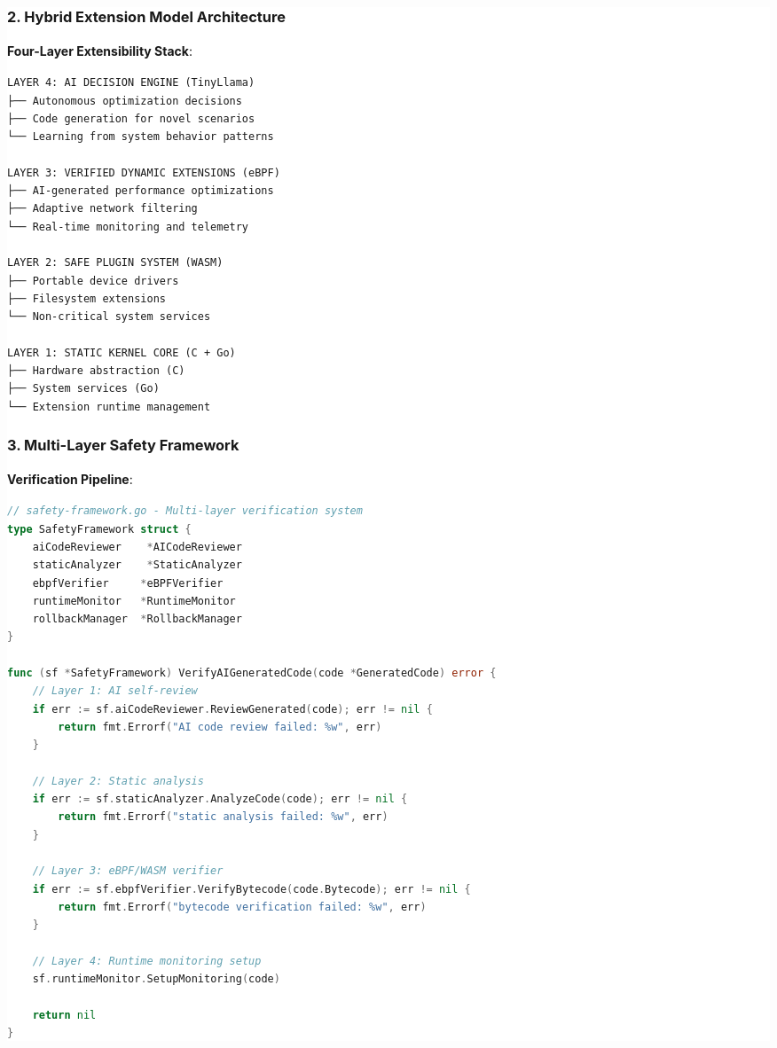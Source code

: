 ### 2. Hybrid Extension Model Architecture

**Four-Layer Extensibility Stack**:

```
LAYER 4: AI DECISION ENGINE (TinyLlama)
├── Autonomous optimization decisions
├── Code generation for novel scenarios
└── Learning from system behavior patterns

LAYER 3: VERIFIED DYNAMIC EXTENSIONS (eBPF)
├── AI-generated performance optimizations
├── Adaptive network filtering
└── Real-time monitoring and telemetry

LAYER 2: SAFE PLUGIN SYSTEM (WASM)
├── Portable device drivers
├── Filesystem extensions
└── Non-critical system services

LAYER 1: STATIC KERNEL CORE (C + Go)
├── Hardware abstraction (C)
├── System services (Go)
└── Extension runtime management
```

### 3. Multi-Layer Safety Framework

**Verification Pipeline**:
```go
// safety-framework.go - Multi-layer verification system
type SafetyFramework struct {
    aiCodeReviewer    *AICodeReviewer
    staticAnalyzer    *StaticAnalyzer
    ebpfVerifier     *eBPFVerifier
    runtimeMonitor   *RuntimeMonitor
    rollbackManager  *RollbackManager
}

func (sf *SafetyFramework) VerifyAIGeneratedCode(code *GeneratedCode) error {
    // Layer 1: AI self-review
    if err := sf.aiCodeReviewer.ReviewGenerated(code); err != nil {
        return fmt.Errorf("AI code review failed: %w", err)
    }
    
    // Layer 2: Static analysis
    if err := sf.staticAnalyzer.AnalyzeCode(code); err != nil {
        return fmt.Errorf("static analysis failed: %w", err)
    }
    
    // Layer 3: eBPF/WASM verifier
    if err := sf.ebpfVerifier.VerifyBytecode(code.Bytecode); err != nil {
        return fmt.Errorf("bytecode verification failed: %w", err)
    }
    
    // Layer 4: Runtime monitoring setup
    sf.runtimeMonitor.SetupMonitoring(code)
    
    return nil
}
```
